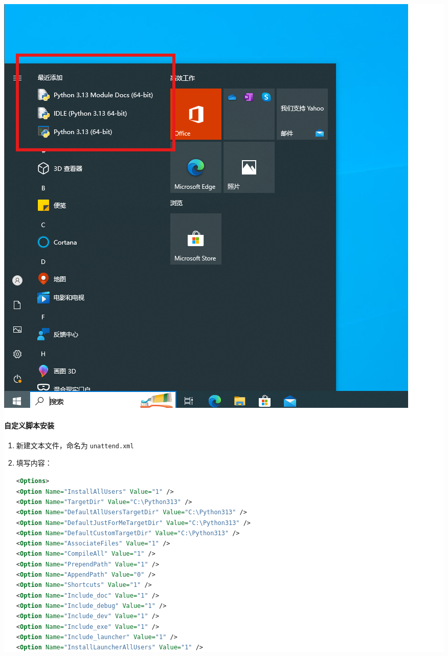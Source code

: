   ![check](8.png)

#### 自定义脚本安装

1. 新建文本文件，命名为 `unattend.xml`
2. 填写内容：

    ```xml
    <Options>
    <Option Name="InstallAllUsers" Value="1" />
    <Option Name="TargetDir" Value="C:\Python313" />
    <Option Name="DefaultAllUsersTargetDir" Value="C:\Python313" />
    <Option Name="DefaultJustForMeTargetDir" Value="C:\Python313" />
    <Option Name="DefaultCustomTargetDir" Value="C:\Python313" />
    <Option Name="AssociateFiles" Value="1" />
    <Option Name="CompileAll" Value="1" />
    <Option Name="PrependPath" Value="1" />
    <Option Name="AppendPath" Value="0" />
    <Option Name="Shortcuts" Value="1" />
    <Option Name="Include_doc" Value="1" />
    <Option Name="Include_debug" Value="1" />
    <Option Name="Include_dev" Value="1" />
    <Option Name="Include_exe" Value="1" />
    <Option Name="Include_launcher" Value="1" />
    <Option Name="InstallLauncherAllUsers" Value="1" />